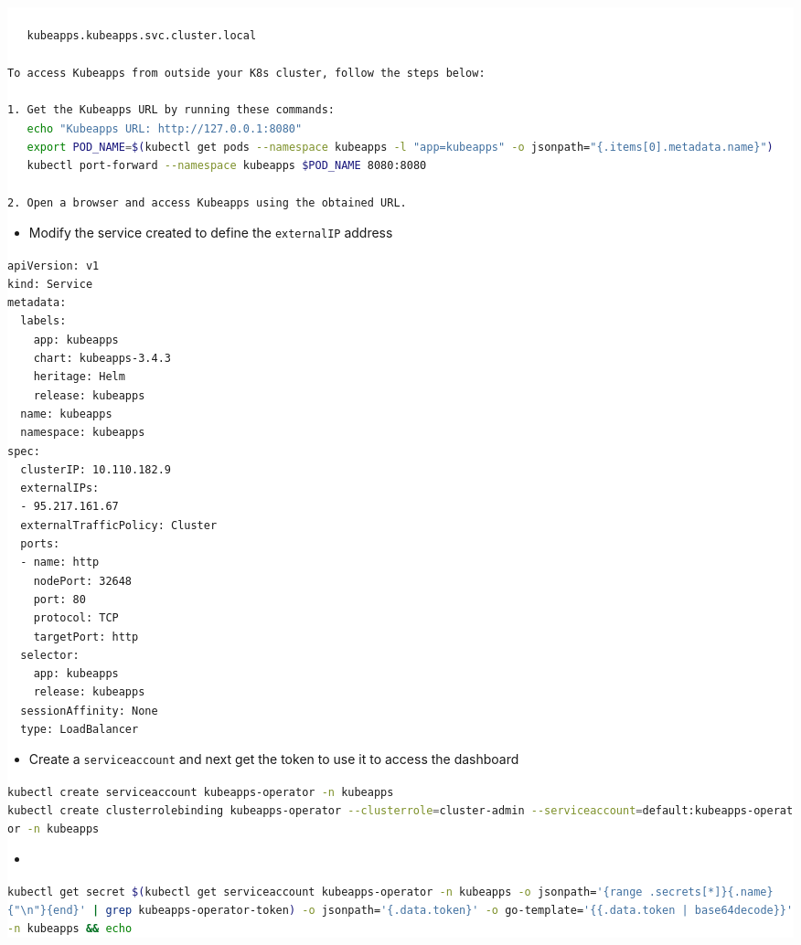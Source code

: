 ```bash

   kubeapps.kubeapps.svc.cluster.local

To access Kubeapps from outside your K8s cluster, follow the steps below:

1. Get the Kubeapps URL by running these commands:
   echo "Kubeapps URL: http://127.0.0.1:8080"
   export POD_NAME=$(kubectl get pods --namespace kubeapps -l "app=kubeapps" -o jsonpath="{.items[0].metadata.name}")
   kubectl port-forward --namespace kubeapps $POD_NAME 8080:8080

2. Open a browser and access Kubeapps using the obtained URL.
```
- Modify the service created to define the `externalIP` address
```bash
apiVersion: v1
kind: Service
metadata:
  labels:
    app: kubeapps
    chart: kubeapps-3.4.3
    heritage: Helm
    release: kubeapps
  name: kubeapps
  namespace: kubeapps
spec:
  clusterIP: 10.110.182.9
  externalIPs:
  - 95.217.161.67
  externalTrafficPolicy: Cluster
  ports:
  - name: http
    nodePort: 32648
    port: 80
    protocol: TCP
    targetPort: http
  selector:
    app: kubeapps
    release: kubeapps
  sessionAffinity: None
  type: LoadBalancer
```  
- Create a `serviceaccount` and next get the token to use it to access the dashboard
```bash
kubectl create serviceaccount kubeapps-operator -n kubeapps
kubectl create clusterrolebinding kubeapps-operator --clusterrole=cluster-admin --serviceaccount=default:kubeapps-operator -n kubeapps
```
-
```bash
kubectl get secret $(kubectl get serviceaccount kubeapps-operator -n kubeapps -o jsonpath='{range .secrets[*]}{.name}{"\n"}{end}' | grep kubeapps-operator-token) -o jsonpath='{.data.token}' -o go-template='{{.data.token | base64decode}}' -n kubeapps && echo
```
